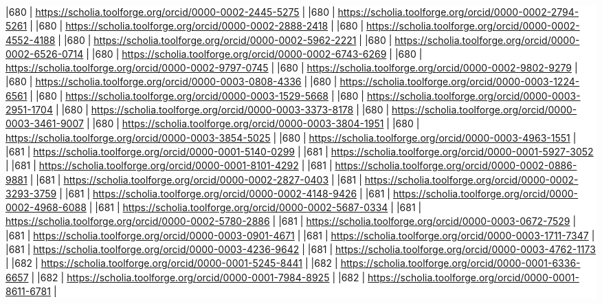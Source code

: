 |680 | https://scholia.toolforge.org/orcid/0000-0002-2445-5275 |
|680 | https://scholia.toolforge.org/orcid/0000-0002-2794-5261 |
|680 | https://scholia.toolforge.org/orcid/0000-0002-2888-2418 |
|680 | https://scholia.toolforge.org/orcid/0000-0002-4552-4188 |
|680 | https://scholia.toolforge.org/orcid/0000-0002-5962-2221 |
|680 | https://scholia.toolforge.org/orcid/0000-0002-6526-0714 |
|680 | https://scholia.toolforge.org/orcid/0000-0002-6743-6269 |
|680 | https://scholia.toolforge.org/orcid/0000-0002-9797-0745 |
|680 | https://scholia.toolforge.org/orcid/0000-0002-9802-9279 |
|680 | https://scholia.toolforge.org/orcid/0000-0003-0808-4336 |
|680 | https://scholia.toolforge.org/orcid/0000-0003-1224-6561 |
|680 | https://scholia.toolforge.org/orcid/0000-0003-1529-5668 |
|680 | https://scholia.toolforge.org/orcid/0000-0003-2951-1704 |
|680 | https://scholia.toolforge.org/orcid/0000-0003-3373-8178 |
|680 | https://scholia.toolforge.org/orcid/0000-0003-3461-9007 |
|680 | https://scholia.toolforge.org/orcid/0000-0003-3804-1951 |
|680 | https://scholia.toolforge.org/orcid/0000-0003-3854-5025 |
|680 | https://scholia.toolforge.org/orcid/0000-0003-4963-1551 |
|681 | https://scholia.toolforge.org/orcid/0000-0001-5140-0299 |
|681 | https://scholia.toolforge.org/orcid/0000-0001-5927-3052 |
|681 | https://scholia.toolforge.org/orcid/0000-0001-8101-4292 |
|681 | https://scholia.toolforge.org/orcid/0000-0002-0886-9881 |
|681 | https://scholia.toolforge.org/orcid/0000-0002-2827-0403 |
|681 | https://scholia.toolforge.org/orcid/0000-0002-3293-3759 |
|681 | https://scholia.toolforge.org/orcid/0000-0002-4148-9426 |
|681 | https://scholia.toolforge.org/orcid/0000-0002-4968-6088 |
|681 | https://scholia.toolforge.org/orcid/0000-0002-5687-0334 |
|681 | https://scholia.toolforge.org/orcid/0000-0002-5780-2886 |
|681 | https://scholia.toolforge.org/orcid/0000-0003-0672-7529 |
|681 | https://scholia.toolforge.org/orcid/0000-0003-0901-4671 |
|681 | https://scholia.toolforge.org/orcid/0000-0003-1711-7347 |
|681 | https://scholia.toolforge.org/orcid/0000-0003-4236-9642 |
|681 | https://scholia.toolforge.org/orcid/0000-0003-4762-1173 |
|682 | https://scholia.toolforge.org/orcid/0000-0001-5245-8441 |
|682 | https://scholia.toolforge.org/orcid/0000-0001-6336-6657 |
|682 | https://scholia.toolforge.org/orcid/0000-0001-7984-8925 |
|682 | https://scholia.toolforge.org/orcid/0000-0001-8611-6781 |